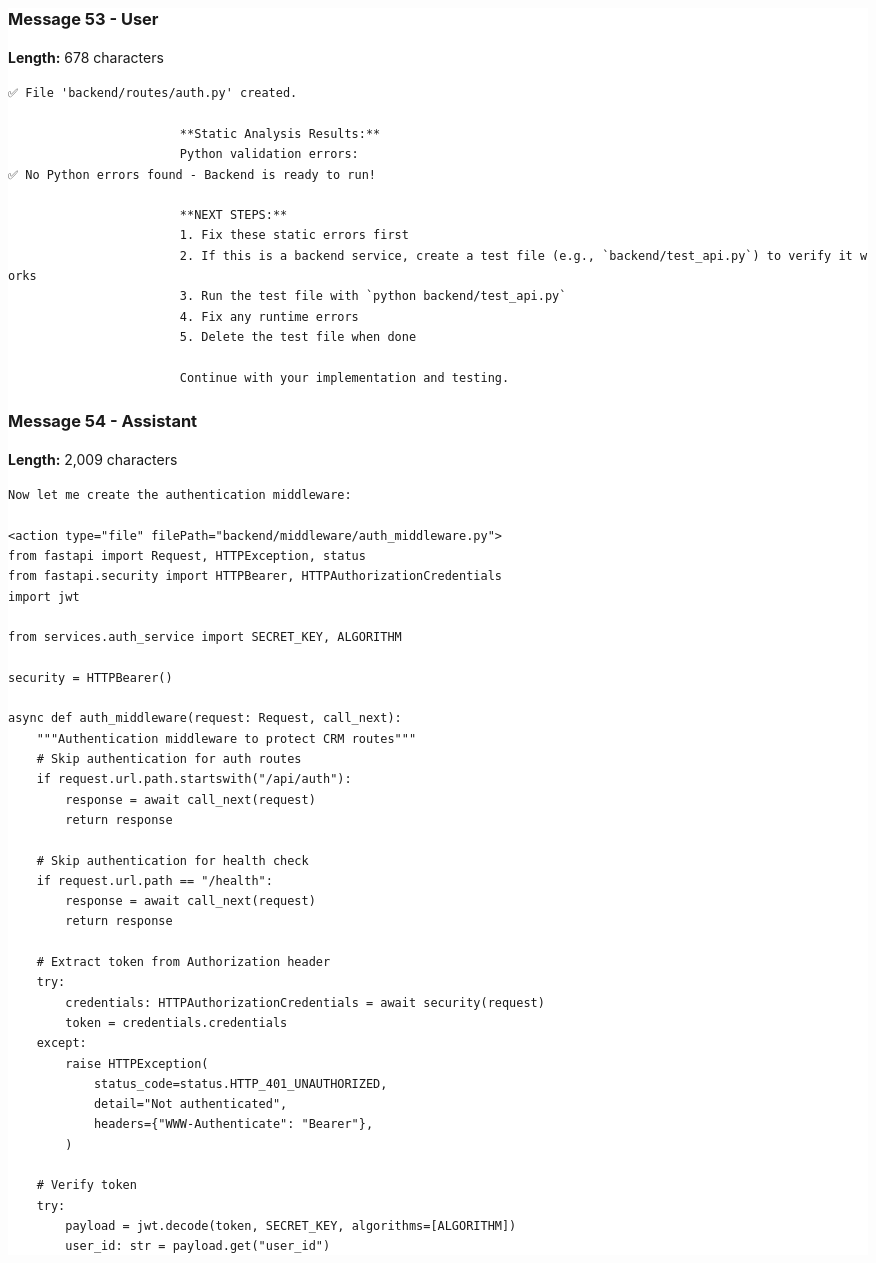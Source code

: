 ### Message 53 - User

**Length:** 678 characters

```
✅ File 'backend/routes/auth.py' created.

                        **Static Analysis Results:**
                        Python validation errors:
✅ No Python errors found - Backend is ready to run!

                        **NEXT STEPS:**
                        1. Fix these static errors first
                        2. If this is a backend service, create a test file (e.g., `backend/test_api.py`) to verify it works
                        3. Run the test file with `python backend/test_api.py`
                        4. Fix any runtime errors
                        5. Delete the test file when done

                        Continue with your implementation and testing.
```

### Message 54 - Assistant

**Length:** 2,009 characters

```
Now let me create the authentication middleware:

<action type="file" filePath="backend/middleware/auth_middleware.py">
from fastapi import Request, HTTPException, status
from fastapi.security import HTTPBearer, HTTPAuthorizationCredentials
import jwt

from services.auth_service import SECRET_KEY, ALGORITHM

security = HTTPBearer()

async def auth_middleware(request: Request, call_next):
    """Authentication middleware to protect CRM routes"""
    # Skip authentication for auth routes
    if request.url.path.startswith("/api/auth"):
        response = await call_next(request)
        return response
    
    # Skip authentication for health check
    if request.url.path == "/health":
        response = await call_next(request)
        return response
    
    # Extract token from Authorization header
    try:
        credentials: HTTPAuthorizationCredentials = await security(request)
        token = credentials.credentials
    except:
        raise HTTPException(
            status_code=status.HTTP_401_UNAUTHORIZED,
            detail="Not authenticated",
            headers={"WWW-Authenticate": "Bearer"},
        )
    
    # Verify token
    try:
        payload = jwt.decode(token, SECRET_KEY, algorithms=[ALGORITHM])
        user_id: str = payload.get("user_id")
```